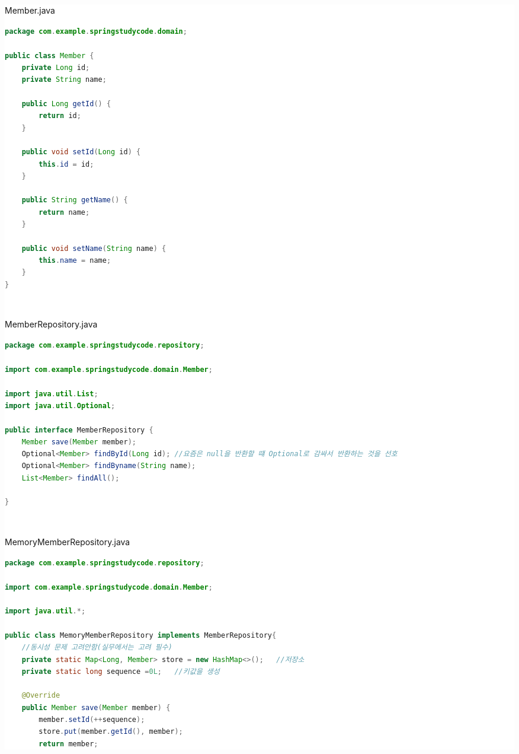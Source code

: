 Member.java

```java
package com.example.springstudycode.domain;

public class Member {
    private Long id;
    private String name;

    public Long getId() {
        return id;
    }

    public void setId(Long id) {
        this.id = id;
    }

    public String getName() {
        return name;
    }

    public void setName(String name) {
        this.name = name;
    }
}
```
<br>

MemberRepository.java

```java
package com.example.springstudycode.repository;

import com.example.springstudycode.domain.Member;

import java.util.List;
import java.util.Optional;

public interface MemberRepository {
    Member save(Member member);
    Optional<Member> findById(Long id); //요즘은 null을 반환할 떄 Optional로 감싸서 반환하는 것을 선호
    Optional<Member> findByname(String name);
    List<Member> findAll();

}
```
<br>

MemoryMemberRepository.java

```java
package com.example.springstudycode.repository;

import com.example.springstudycode.domain.Member;

import java.util.*;

public class MemoryMemberRepository implements MemberRepository{
    //동시성 문제 고려안함(실무에서는 고려 필수)
    private static Map<Long, Member> store = new HashMap<>();   //저장소
    private static long sequence =0L;   //키값을 생성

    @Override
    public Member save(Member member) {
        member.setId(++sequence);
        store.put(member.getId(), member);
        return member;
```